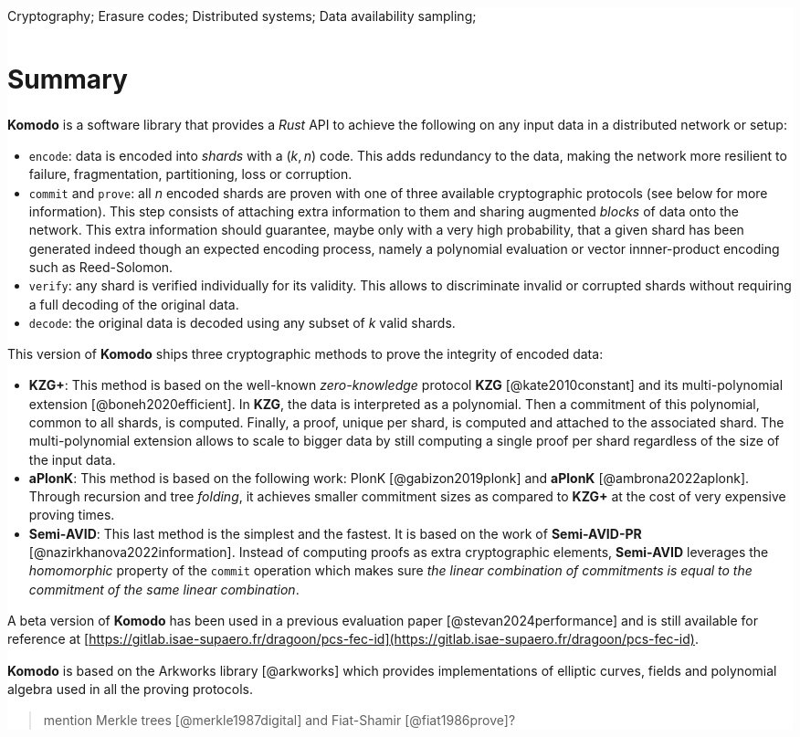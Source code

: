 Cryptography; Erasure codes; Distributed systems; Data availability sampling;

# Summary

**Komodo** is a software library that provides a _Rust_ API to achieve the
following on any input data in a distributed network or setup:

- `encode`: data is encoded into _shards_ with a $(k, n)$ code. This adds
  redundancy to the data, making the network more resilient to failure,
  fragmentation, partitioning, loss or corruption.
- `commit` and `prove`: all $n$ encoded shards are proven with one of three
  available cryptographic protocols (see below for more information). This step
  consists of attaching extra information to them and sharing augmented _blocks_
  of data onto the network. This extra information should guarantee, maybe only
  with a very high probability, that a given shard has been generated indeed
  though an expected encoding process, namely a polynomial evaluation or vector
  innner-product encoding such as Reed-Solomon.
- `verify`: any shard is verified individually for its validity. This allows to
  discriminate invalid or corrupted shards without requiring a full decoding of
  the original data.
- `decode`: the original data is decoded using any subset of $k$ valid shards.

This version of **Komodo** ships three cryptographic methods to prove the
integrity of encoded data:

- **KZG+**: This method is based on the well-known _zero-knowledge_ protocol
  **KZG** [@kate2010constant] and its multi-polynomial extension
  [@boneh2020efficient]. In **KZG**, the data is interpreted as a polynomial.
  Then a commitment of this polynomial, common to all shards, is computed.
  Finally, a proof, unique per shard, is computed and attached to the associated
  shard. The multi-polynomial extension allows to scale to bigger data by still
  computing a single proof per shard regardless of the size of the input data.
- **aPlonK**: This method is based on the following work: PlonK
  [@gabizon2019plonk] and **aPlonK** [@ambrona2022aplonk]. Through recursion and
  tree _folding_, it achieves smaller commitment sizes as compared to **KZG+**
  at the cost of very expensive proving times.
- **Semi-AVID**: This last method is the simplest and the fastest. It is based
  on the work of **Semi-AVID-PR** [@nazirkhanova2022information]. Instead of
  computing proofs as extra cryptographic elements, **Semi-AVID** leverages the
  _homomorphic_ property of the `commit` operation which makes sure _the linear
  combination of commitments is equal to the commitment of the same linear
  combination_.

A beta version of **Komodo** has been used in a previous evaluation paper
[@stevan2024performance] and is still available for reference at
[https://gitlab.isae-supaero.fr/dragoon/pcs-fec-id](https://gitlab.isae-supaero.fr/dragoon/pcs-fec-id).

**Komodo** is based on the Arkworks library [@arkworks] which provides
implementations of elliptic curves, fields and polynomial algebra used in all
the proving protocols.

> mention Merkle trees [@merkle1987digital] and Fiat-Shamir [@fiat1986prove]?


[^1]: GitLab source code: [https://gitlab.isae-supaero.fr/dragoon/komodo](https://gitlab.isae-supaero.fr/dragoon/komodo)
[^2]: GitHub mirror for issues and pull requests: [https://github.com/dragoon-rs/komodo](https://github.com/dragoon-rs/komodo)
[^3]: _Cargo_: [https://doc.rust-lang.org/cargo/](https://doc.rust-lang.org/cargo/)
[^4]: `rustup`: [https://rustup.rs/](https://rustup.rs/)